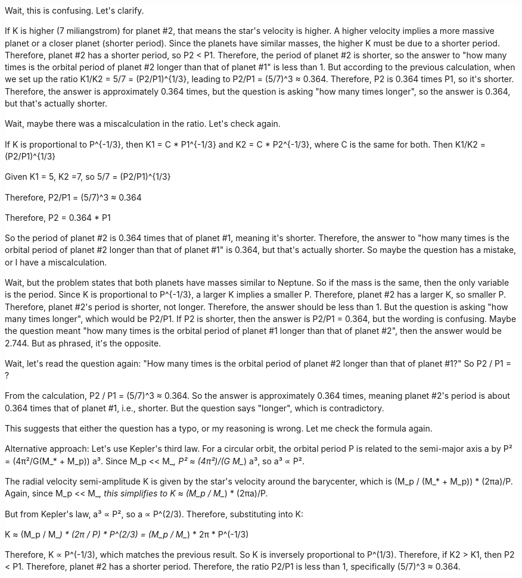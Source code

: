 Wait, this is confusing. Let's clarify.

If K is higher (7 miliangstrom) for planet #2, that means the star's velocity is higher. A higher velocity implies a more massive planet or a closer planet (shorter period). Since the planets have similar masses, the higher K must be due to a shorter period. Therefore, planet #2 has a shorter period, so P2 < P1. Therefore, the period of planet #2 is shorter, so the answer to "how many times is the orbital period of planet #2 longer than that of planet #1" is less than 1. But according to the previous calculation, when we set up the ratio K1/K2 = 5/7 = (P2/P1)^{1/3}, leading to P2/P1 = (5/7)^3 ≈ 0.364. Therefore, P2 is 0.364 times P1, so it's shorter. Therefore, the answer is approximately 0.364 times, but the question is asking "how many times longer", so the answer is 0.364, but that's actually shorter. 

Wait, maybe there was a miscalculation in the ratio. Let's check again.

If K is proportional to P^{-1/3}, then K1 = C * P1^{-1/3} and K2 = C * P2^{-1/3}, where C is the same for both. Then K1/K2 = (P2/P1)^{1/3}

Given K1 = 5, K2 =7, so 5/7 = (P2/P1)^{1/3}

Therefore, P2/P1 = (5/7)^3 ≈ 0.364

Therefore, P2 = 0.364 * P1

So the period of planet #2 is 0.364 times that of planet #1, meaning it's shorter. Therefore, the answer to "how many times is the orbital period of planet #2 longer than that of planet #1" is 0.364, but that's actually shorter. So maybe the question has a mistake, or I have a miscalculation.

Wait, but the problem states that both planets have masses similar to Neptune. So if the mass is the same, then the only variable is the period. Since K is proportional to P^{-1/3}, a larger K implies a smaller P. Therefore, planet #2 has a larger K, so smaller P. Therefore, planet #2's period is shorter, not longer. Therefore, the answer should be less than 1. But the question is asking "how many times longer", which would be P2/P1. If P2 is shorter, then the answer is P2/P1 = 0.364, but the wording is confusing. Maybe the question meant "how many times is the orbital period of planet #1 longer than that of planet #2", then the answer would be 2.744. But as phrased, it's the opposite.

Wait, let's read the question again: "How many times is the orbital period of planet #2 longer than that of planet #1?" So P2 / P1 = ?

From the calculation, P2 / P1 = (5/7)^3 ≈ 0.364. So the answer is approximately 0.364 times, meaning planet #2's period is about 0.364 times that of planet #1, i.e., shorter. But the question says "longer", which is contradictory. 

This suggests that either the question has a typo, or my reasoning is wrong. Let me check the formula again.

Alternative approach: Let's use Kepler's third law. For a circular orbit, the orbital period P is related to the semi-major axis a by P² = (4π²/G(M_* + M_p)) a³. Since M_p << M_*, P² ≈ (4π²)/(G M_*) a³, so a³ ∝ P².

The radial velocity semi-amplitude K is given by the star's velocity around the barycenter, which is (M_p / (M_* + M_p)) * (2πa)/P. Again, since M_p << M_*, this simplifies to K ≈ (M_p / M_*) * (2πa)/P.

But from Kepler's law, a³ ∝ P², so a ∝ P^(2/3). Therefore, substituting into K:

K ≈ (M_p / M_*) * (2π / P) * P^(2/3) = (M_p / M_*) * 2π * P^(-1/3)

Therefore, K ∝ P^(-1/3), which matches the previous result. So K is inversely proportional to P^(1/3). Therefore, if K2 > K1, then P2 < P1. Therefore, planet #2 has a shorter period. Therefore, the ratio P2/P1 is less than 1, specifically (5/7)^3 ≈ 0.364. 
